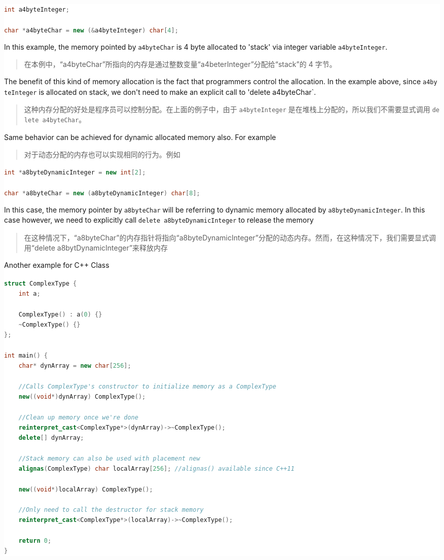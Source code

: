 ```cpp
int a4byteInteger;

char *a4byteChar = new (&a4byteInteger) char[4];

```

In this example, the memory pointed by `a4byteChar` is 4 byte allocated to 'stack' via integer variable `a4byteInteger`.

> 在本例中，“a4byteChar”所指向的内存是通过整数变量“a4beterInteger”分配给“stack”的 4 字节。

The benefit of this kind of memory allocation is the fact that programmers control the allocation. In the example above, since `a4byteInteger` is allocated on stack, we don't need to make an explicit call to 'delete a4byteChar`.

> 这种内存分配的好处是程序员可以控制分配。在上面的例子中，由于 `a4byteInteger` 是在堆栈上分配的，所以我们不需要显式调用 `delete a4byteChar`。

Same behavior can be achieved for dynamic allocated memory also. For example

> 对于动态分配的内存也可以实现相同的行为。例如

```cpp
int *a8byteDynamicInteger = new int[2];

char *a8byteChar = new (a8byteDynamicInteger) char[8];

```

In this case, the memory pointer by `a8byteChar` will be referring to dynamic memory allocated by `a8byteDynamicInteger`. In this case however, we need to explicitly call `delete a8byteDynamicInteger` to release the memory

> 在这种情况下，“a8byteChar”的内存指针将指向“a8byteDynamicInteger”分配的动态内存。然而，在这种情况下，我们需要显式调用“delete a8bytDynamicInteger”来释放内存

Another example for C++ Class

```cpp
struct ComplexType {
    int a;

    ComplexType() : a(0) {}
    ~ComplexType() {}
};

int main() {
    char* dynArray = new char[256];

    //Calls ComplexType's constructor to initialize memory as a ComplexType
    new((void*)dynArray) ComplexType();

    //Clean up memory once we're done
    reinterpret_cast<ComplexType*>(dynArray)->~ComplexType();
    delete[] dynArray;

    //Stack memory can also be used with placement new
    alignas(ComplexType) char localArray[256]; //alignas() available since C++11

    new((void*)localArray) ComplexType();

    //Only need to call the destructor for stack memory
    reinterpret_cast<ComplexType*>(localArray)->~ComplexType();

    return 0;
}

```
